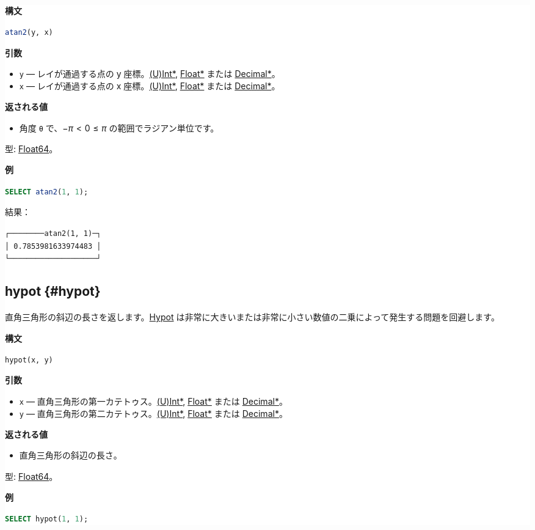 **構文**

```sql
atan2(y, x)
```

**引数**

- `y` — レイが通過する点の y 座標。[(U)Int*](../data-types/int-uint.md), [Float*](../data-types/float.md) または [Decimal*](../data-types/decimal.md)。
- `x` — レイが通過する点の x 座標。[(U)Int*](../data-types/int-uint.md), [Float*](../data-types/float.md) または [Decimal*](../data-types/decimal.md)。

**返される値**

- 角度 `θ` で、$-\pi \lt 0 \le \pi$ の範囲でラジアン単位です。

型: [Float64](../data-types/float.md#float32-float64)。

**例**

```sql
SELECT atan2(1, 1);
```

結果：

```result
┌────────atan2(1, 1)─┐
│ 0.7853981633974483 │
└────────────────────┘
```

## hypot {#hypot}

直角三角形の斜辺の長さを返します。[Hypot](https://en.wikipedia.org/wiki/Hypot) は非常に大きいまたは非常に小さい数値の二乗によって発生する問題を回避します。

**構文**

```sql
hypot(x, y)
```

**引数**

- `x` — 直角三角形の第一カテトゥス。[(U)Int*](../data-types/int-uint.md), [Float*](../data-types/float.md) または [Decimal*](../data-types/decimal.md)。
- `y` — 直角三角形の第二カテトゥス。[(U)Int*](../data-types/int-uint.md), [Float*](../data-types/float.md) または [Decimal*](../data-types/decimal.md)。

**返される値**

- 直角三角形の斜辺の長さ。

型: [Float64](../data-types/float.md#float32-float64)。

**例**

```sql
SELECT hypot(1, 1);
```
